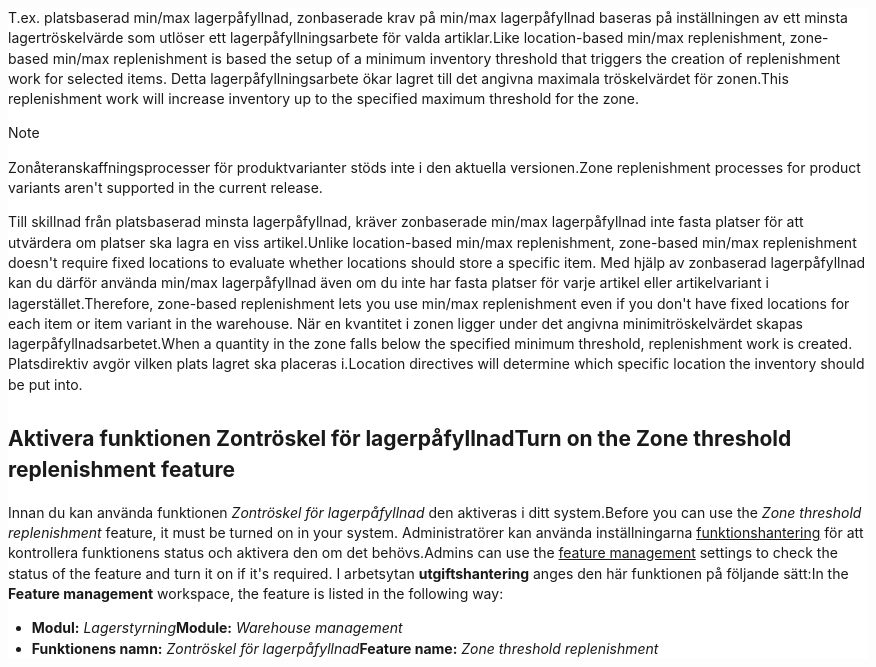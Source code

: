 <span data-ttu-id="e39bc-110">T.ex. platsbaserad min/max lagerpåfyllnad, zonbaserade krav på min/max lagerpåfyllnad baseras på inställningen av ett minsta lagertröskelvärde som utlöser ett lagerpåfyllningsarbete för valda artiklar.</span><span class="sxs-lookup"><span data-stu-id="e39bc-110">Like location-based min/max replenishment, zone-based min/max replenishment is based the setup of a minimum inventory threshold that triggers the creation of replenishment work for selected items.</span></span> <span data-ttu-id="e39bc-111">Detta lagerpåfyllningsarbete ökar lagret till det angivna maximala tröskelvärdet för zonen.</span><span class="sxs-lookup"><span data-stu-id="e39bc-111">This replenishment work will increase inventory up to the specified maximum threshold for the zone.</span></span>

> [!NOTE]
> <span data-ttu-id="e39bc-112">Zonåteranskaffningsprocesser för produktvarianter stöds inte i den aktuella versionen.</span><span class="sxs-lookup"><span data-stu-id="e39bc-112">Zone replenishment processes for product variants aren't supported in the current release.</span></span>


<span data-ttu-id="e39bc-113">Till skillnad från platsbaserad minsta lagerpåfyllnad, kräver zonbaserade min/max lagerpåfyllnad inte fasta platser för att utvärdera om platser ska lagra en viss artikel.</span><span class="sxs-lookup"><span data-stu-id="e39bc-113">Unlike location-based min/max replenishment, zone-based min/max replenishment doesn't require fixed locations to evaluate whether locations should store a specific item.</span></span> <span data-ttu-id="e39bc-114">Med hjälp av zonbaserad lagerpåfyllnad kan du därför använda min/max lagerpåfyllnad även om du inte har fasta platser för varje artikel eller artikelvariant i lagerstället.</span><span class="sxs-lookup"><span data-stu-id="e39bc-114">Therefore, zone-based replenishment lets you use min/max replenishment even if you don't have fixed locations for each item or item variant in the warehouse.</span></span> <span data-ttu-id="e39bc-115">När en kvantitet i zonen ligger under det angivna minimitröskelvärdet skapas lagerpåfyllnadsarbetet.</span><span class="sxs-lookup"><span data-stu-id="e39bc-115">When a quantity in the zone falls below the specified minimum threshold, replenishment work is created.</span></span> <span data-ttu-id="e39bc-116">Platsdirektiv avgör vilken plats lagret ska placeras i.</span><span class="sxs-lookup"><span data-stu-id="e39bc-116">Location directives will determine which specific location the inventory should be put into.</span></span>

## <a name="turn-on-the-zone-threshold-replenishment-feature"></a><span data-ttu-id="e39bc-117">Aktivera funktionen Zontröskel för lagerpåfyllnad</span><span class="sxs-lookup"><span data-stu-id="e39bc-117">Turn on the Zone threshold replenishment feature</span></span>

<span data-ttu-id="e39bc-118">Innan du kan använda funktionen *Zontröskel för lagerpåfyllnad* den aktiveras i ditt system.</span><span class="sxs-lookup"><span data-stu-id="e39bc-118">Before you can use the *Zone threshold replenishment* feature, it must be turned on in your system.</span></span> <span data-ttu-id="e39bc-119">Administratörer kan använda inställningarna [funktionshantering](../../fin-ops-core/fin-ops/get-started/feature-management/feature-management-overview.md) för att kontrollera funktionens status och aktivera den om det behövs.</span><span class="sxs-lookup"><span data-stu-id="e39bc-119">Admins can use the [feature management](../../fin-ops-core/fin-ops/get-started/feature-management/feature-management-overview.md) settings to check the status of the feature and turn it on if it's required.</span></span> <span data-ttu-id="e39bc-120">I arbetsytan **utgiftshantering** anges den här funktionen på följande sätt:</span><span class="sxs-lookup"><span data-stu-id="e39bc-120">In the **Feature management** workspace, the feature is listed in the following way:</span></span>

- <span data-ttu-id="e39bc-121">**Modul:** *Lagerstyrning*</span><span class="sxs-lookup"><span data-stu-id="e39bc-121">**Module:** *Warehouse management*</span></span>
- <span data-ttu-id="e39bc-122">**Funktionens namn:** *Zontröskel för lagerpåfyllnad*</span><span class="sxs-lookup"><span data-stu-id="e39bc-122">**Feature name:** *Zone threshold replenishment*</span></span>
